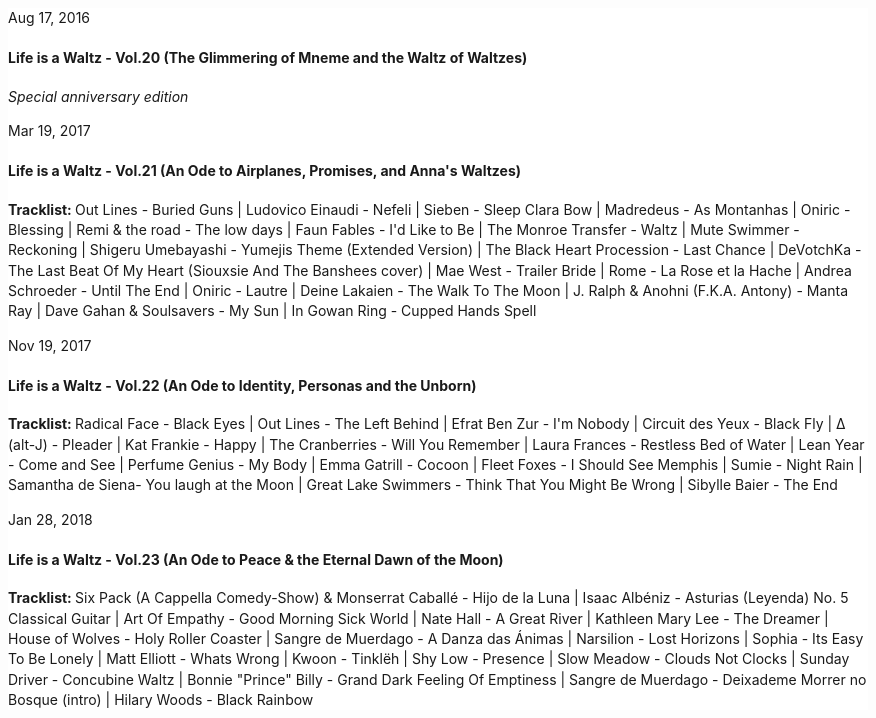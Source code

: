 Aug 17, 2016
<iframe class="invisible" width="100%" height="120" src="about:blank" data-src="https://www.mixcloud.com/widget/iframe/?feed=https%3A%2F%2Fwww.mixcloud.com%2FMoonlightFairyTales%2Flife-is-a-waltz-vol19-ode-to-seafarers-dreamfarers%2F&hide_cover=1&light=1" frameborder="0"></iframe>

<div class="text-divider"></div>

#### Life is a Waltz - Vol.20 (The Glimmering of Mneme and the Waltz of Waltzes)
<i>Special anniversary edition</i>

Mar 19, 2017
<iframe class="invisible" width="100%" height="120" src="about:blank" data-src="https://www.mixcloud.com/widget/iframe/?hide_cover=1&feed=%2FMoonlightFairyTales%2Flife-is-a-waltz-vol20-the-glimmering-of-mneme-and-the-waltz-of-waltzes%2F&hide_cover=1&light=1" frameborder="0"></iframe>

<div class="text-divider"></div>

#### Life is a Waltz - Vol.21 (An Ode to Airplanes, Promises, and Anna's Waltzes)
<strong>Tracklist:  </strong>Out Lines - Buried Guns | Ludovico Einaudi - Nefeli | Sieben - Sleep Clara Bow | Madredeus - As Montanhas | Oniric - Blessing | Remi & the road - The low days | Faun Fables - I'd Like to Be | The Monroe Transfer - Waltz | Mute Swimmer - Reckoning | Shigeru Umebayashi - Yumejis Theme (Extended Version) | The Black Heart Procession - Last Chance | DeVotchKa - The Last Beat Of My Heart (Siouxsie And The Banshees cover)  | Mae West - Trailer Bride | Rome - La Rose et la Hache | Andrea Schroeder - Until The End | Oniric - Lautre | Deine Lakaien - The Walk To The Moon | J. Ralph & Anohni (F.K.A. Antony) - Manta Ray | Dave Gahan & Soulsavers - My Sun | In Gowan Ring - Cupped Hands Spell

Nov 19, 2017
<iframe class="invisible" width="100%" height="120" src="about:blank" data-src="https://www.mixcloud.com/widget/iframe/?hide_cover=1&feed=%2FMoonlightFairyTales%2Flife-is-a-waltz-vol21-an-ode-to-airplanes-promises-and-annas-waltzes%2F&hide_cover=1&light=1" frameborder="0"></iframe>

<div class="text-divider"></div>

#### Life is a Waltz - Vol.22 (An Ode to Identity, Personas and the Unborn)
<strong>Tracklist:  </strong>Radical Face - Black Eyes | Out Lines - The Left Behind | Efrat Ben Zur - I'm Nobody | Circuit des Yeux - Black Fly | Δ (alt-J) - Pleader | Kat Frankie - Happy | The Cranberries - Will You Remember | Laura Frances - Restless Bed of Water | Lean Year - Come and See | Perfume Genius - My Body | Emma Gatrill - Cocoon | Fleet Foxes - I Should See Memphis | Sumie - Night Rain | Samantha de Siena- You laugh at the Moon | Great Lake Swimmers - Think That You Might Be Wrong | Sibylle Baier - The End

Jan 28, 2018
<iframe class="invisible" width="100%" height="120" src="about:blank" data-src="https://www.mixcloud.com/widget/iframe/?hide_cover=1&light=1&feed=%2FMoonlightFairyTales%2Flife-is-a-waltz-vol22-an-ode-to-identity-egoism-and-the-unborn%2F" frameborder="0" ></iframe>

#### Life is a Waltz - Vol.23 (An Ode to Peace & the Eternal Dawn of the Moon)
<strong>Tracklist:  </strong>Six Pack (A Cappella Comedy-Show) & Monserrat  Caballé - Hijo de la Luna | Isaac Albéniz - Asturias (Leyenda) No. 5 Classical Guitar | Art Of Empathy - Good Morning Sick World | Nate Hall - A Great River | Kathleen Mary Lee - The Dreamer | House of Wolves - Holy Roller Coaster | Sangre de Muerdago - A Danza das Ánimas | Narsilion - Lost Horizons | Sophia - Its Easy To Be Lonely | Matt Elliott - Whats Wrong | Kwoon - Tinklëh | Shy Low - Presence | Slow Meadow - Clouds Not Clocks | Sunday Driver - Concubine Waltz | Bonnie "Prince" Billy - Grand Dark Feeling Of Emptiness | Sangre de Muerdago - Deixademe Morrer no Bosque (intro) | Hilary Woods - Black Rainbow
